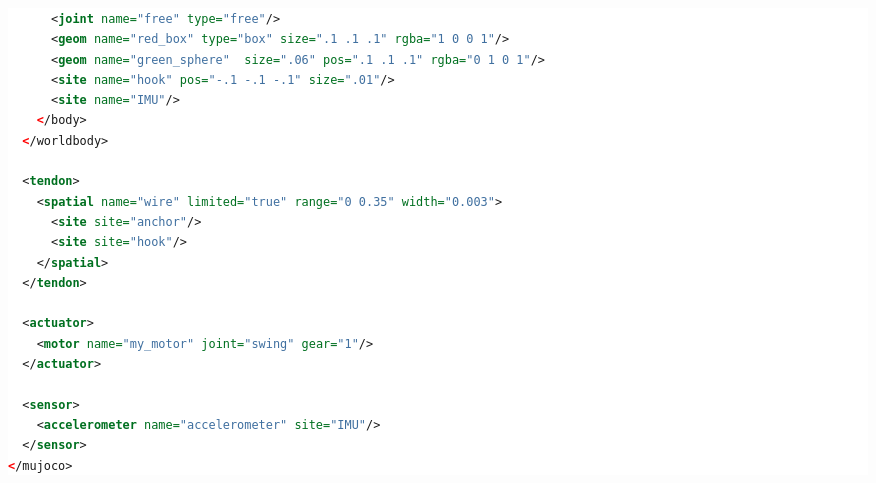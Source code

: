 ```xml
      <joint name="free" type="free"/>
      <geom name="red_box" type="box" size=".1 .1 .1" rgba="1 0 0 1"/>
      <geom name="green_sphere"  size=".06" pos=".1 .1 .1" rgba="0 1 0 1"/>
      <site name="hook" pos="-.1 -.1 -.1" size=".01"/>
      <site name="IMU"/>
    </body>
  </worldbody>

  <tendon>
    <spatial name="wire" limited="true" range="0 0.35" width="0.003">
      <site site="anchor"/>
      <site site="hook"/>
    </spatial>
  </tendon>

  <actuator>
    <motor name="my_motor" joint="swing" gear="1"/>
  </actuator>

  <sensor>
    <accelerometer name="accelerometer" site="IMU"/>
  </sensor>
</mujoco>
```

